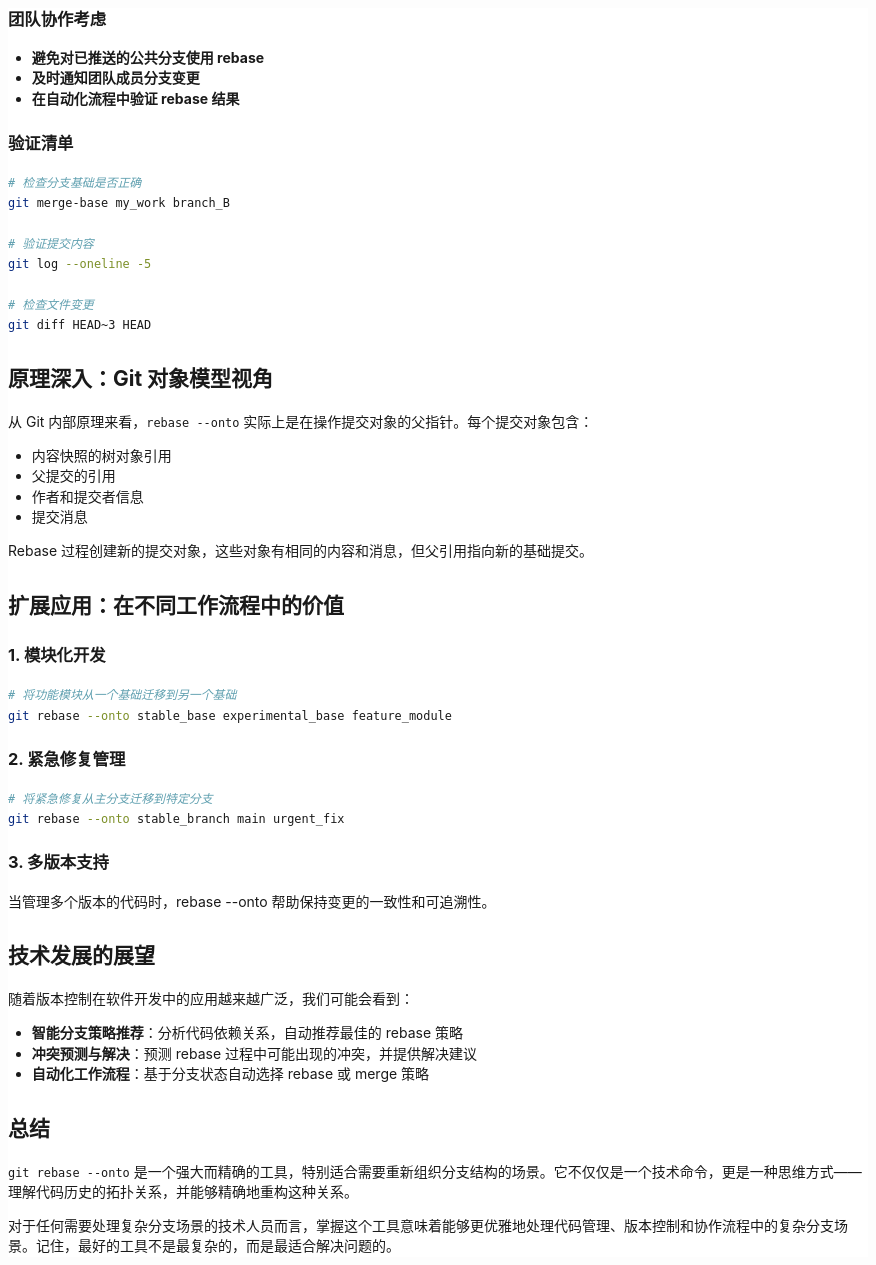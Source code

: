 ### 团队协作考虑
- **避免对已推送的公共分支使用 rebase**
- **及时通知团队成员分支变更**
- **在自动化流程中验证 rebase 结果**

### 验证清单
```bash
# 检查分支基础是否正确
git merge-base my_work branch_B

# 验证提交内容
git log --oneline -5

# 检查文件变更
git diff HEAD~3 HEAD
```

## 原理深入：Git 对象模型视角

从 Git 内部原理来看，`rebase --onto` 实际上是在操作提交对象的父指针。每个提交对象包含：
- 内容快照的树对象引用
- 父提交的引用
- 作者和提交者信息
- 提交消息

Rebase 过程创建新的提交对象，这些对象有相同的内容和消息，但父引用指向新的基础提交。

## 扩展应用：在不同工作流程中的价值

### 1. 模块化开发
```bash
# 将功能模块从一个基础迁移到另一个基础
git rebase --onto stable_base experimental_base feature_module
```

### 2. 紧急修复管理
```bash
# 将紧急修复从主分支迁移到特定分支
git rebase --onto stable_branch main urgent_fix
```

### 3. 多版本支持
当管理多个版本的代码时，rebase --onto 帮助保持变更的一致性和可追溯性。

## 技术发展的展望

随着版本控制在软件开发中的应用越来越广泛，我们可能会看到：
- **智能分支策略推荐**：分析代码依赖关系，自动推荐最佳的 rebase 策略
- **冲突预测与解决**：预测 rebase 过程中可能出现的冲突，并提供解决建议
- **自动化工作流程**：基于分支状态自动选择 rebase 或 merge 策略

## 总结

`git rebase --onto` 是一个强大而精确的工具，特别适合需要重新组织分支结构的场景。它不仅仅是一个技术命令，更是一种思维方式——理解代码历史的拓扑关系，并能够精确地重构这种关系。

对于任何需要处理复杂分支场景的技术人员而言，掌握这个工具意味着能够更优雅地处理代码管理、版本控制和协作流程中的复杂分支场景。记住，最好的工具不是最复杂的，而是最适合解决问题的。

